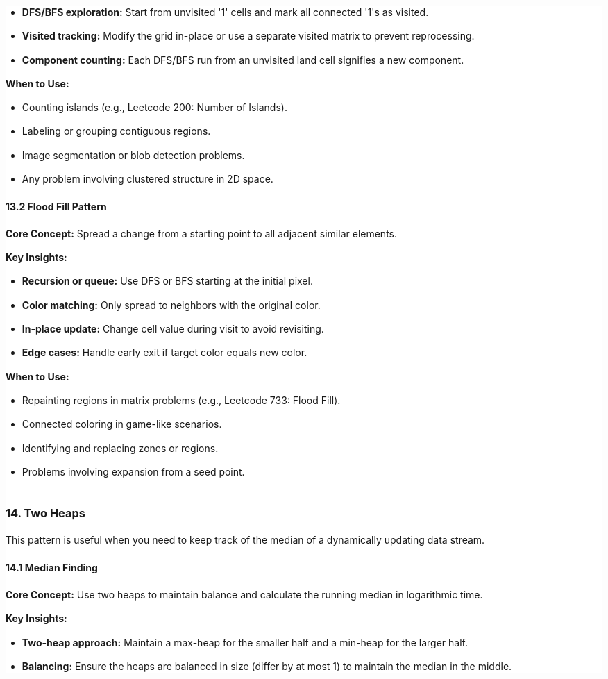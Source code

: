 - **DFS/BFS exploration:** Start from unvisited '1' cells and mark all connected '1's as visited.
    
- **Visited tracking:** Modify the grid in-place or use a separate visited matrix to prevent reprocessing.
    
- **Component counting:** Each DFS/BFS run from an unvisited land cell signifies a new component.
    

**When to Use:**

- Counting islands (e.g., Leetcode 200: Number of Islands).
    
- Labeling or grouping contiguous regions.
    
- Image segmentation or blob detection problems.
    
- Any problem involving clustered structure in 2D space.
    

#### **13.2 Flood Fill Pattern**

**Core Concept:** Spread a change from a starting point to all adjacent similar elements.

**Key Insights:**

- **Recursion or queue:** Use DFS or BFS starting at the initial pixel.
    
- **Color matching:** Only spread to neighbors with the original color.
    
- **In-place update:** Change cell value during visit to avoid revisiting.
    
- **Edge cases:** Handle early exit if target color equals new color.
    

**When to Use:**

- Repainting regions in matrix problems (e.g., Leetcode 733: Flood Fill).
    
- Connected coloring in game-like scenarios.
    
- Identifying and replacing zones or regions.
    
- Problems involving expansion from a seed point.
    

---

### **14. Two Heaps**

This pattern is useful when you need to keep track of the median of a dynamically updating data stream.

#### **14.1 Median Finding**

**Core Concept:** Use two heaps to maintain balance and calculate the running median in logarithmic time.

**Key Insights:**

- **Two-heap approach:** Maintain a max-heap for the smaller half and a min-heap for the larger half.
    
- **Balancing:** Ensure the heaps are balanced in size (differ by at most 1) to maintain the median in the middle.
    